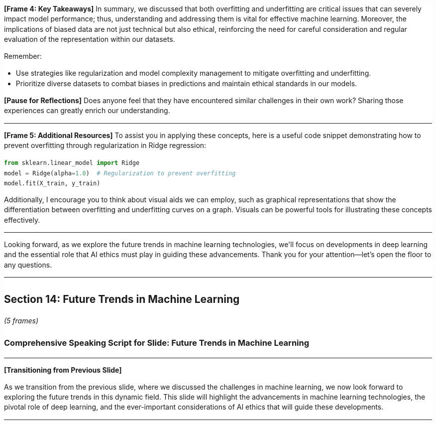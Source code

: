 
**[Frame 4: Key Takeaways]**
In summary, we discussed that both overfitting and underfitting are critical issues that can severely impact model performance; thus, understanding and addressing them is vital for effective machine learning. Moreover, the implications of biased data are not just technical but also ethical, reinforcing the need for careful consideration and regular evaluation of the representation within our datasets.

Remember:
- Use strategies like regularization and model complexity management to mitigate overfitting and underfitting.
- Prioritize diverse datasets to combat biases in predictions and maintain ethical standards in our models.

**[Pause for Reflections]**
Does anyone feel that they have encountered similar challenges in their own work? Sharing those experiences can greatly enrich our understanding.

---

**[Frame 5: Additional Resources]**
To assist you in applying these concepts, here is a useful code snippet demonstrating how to prevent overfitting through regularization in Ridge regression:

```python
from sklearn.linear_model import Ridge
model = Ridge(alpha=1.0)  # Regularization to prevent overfitting
model.fit(X_train, y_train)
```

Additionally, I encourage you to think about visual aids we can employ, such as graphical representations that show the differentiation between overfitting and underfitting curves on a graph. Visuals can be powerful tools for illustrating these concepts effectively.

---

Looking forward, as we explore the future trends in machine learning technologies, we'll focus on developments in deep learning and the essential role that AI ethics must play in guiding these advancements. Thank you for your attention—let’s open the floor to any questions.

---

## Section 14: Future Trends in Machine Learning
*(5 frames)*

### Comprehensive Speaking Script for Slide: Future Trends in Machine Learning

---

**[Transitioning from Previous Slide]**

As we transition from the previous slide, where we discussed the challenges in machine learning, we now look forward to exploring the future trends in this dynamic field. This slide will highlight the advancements in machine learning technologies, the pivotal role of deep learning, and the ever-important considerations of AI ethics that will guide these developments.

---